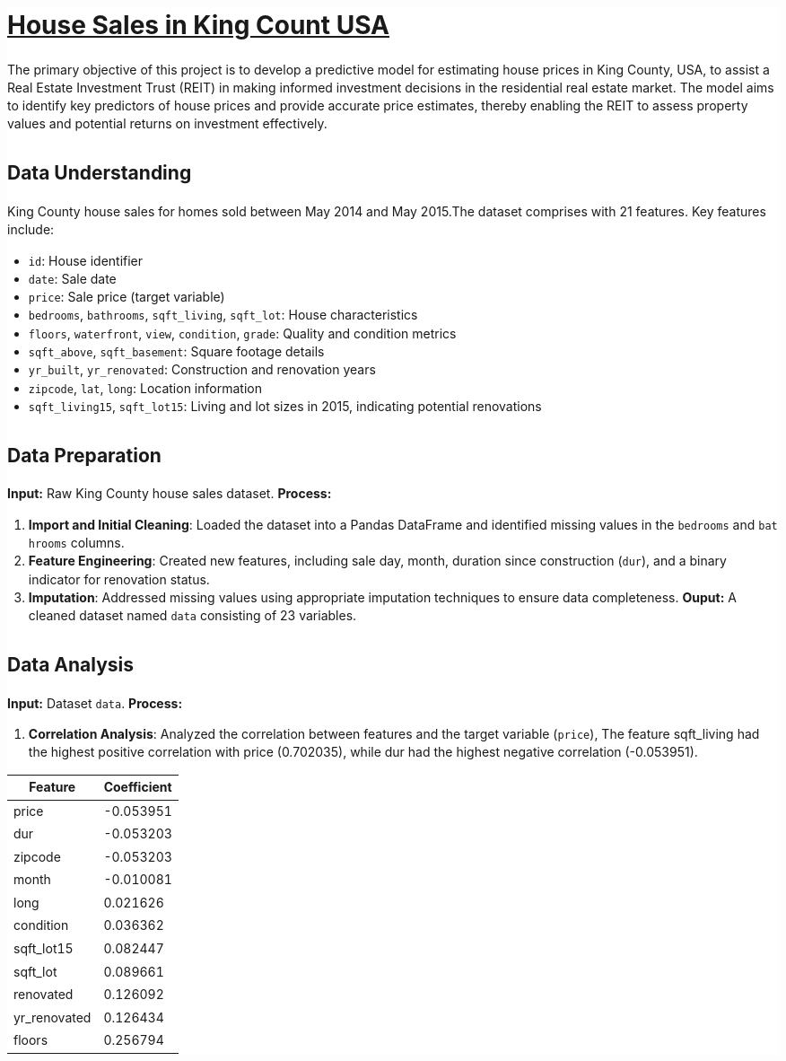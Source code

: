 # [House Sales in King Count USA](https://github.com/GBOL67/House_Sales_in_King_Count_USA/blob/main/House_Sales_in_King_Count_USA.ipynb)
The primary objective of this project is to develop a predictive model for estimating house prices in King County, USA, to assist a Real Estate Investment Trust (REIT) in making informed investment decisions in the residential real estate market. The model aims to identify key predictors of house prices and provide accurate price estimates, thereby enabling the REIT to assess property values and potential returns on investment effectively.

## Data Understanding
 King County house sales  for homes sold between May 2014 and May 2015.The dataset comprises  with 21 features. Key features include:
- `id`: House identifier
- `date`: Sale date
- `price`: Sale price (target variable)
- `bedrooms`, `bathrooms`, `sqft_living`, `sqft_lot`: House characteristics
- `floors`, `waterfront`, `view`, `condition`, `grade`: Quality and condition metrics
- `sqft_above`, `sqft_basement`: Square footage details
- `yr_built`, `yr_renovated`: Construction and renovation years
- `zipcode`, `lat`, `long`: Location information
- `sqft_living15`, `sqft_lot15`: Living and lot sizes in 2015, indicating potential renovations

## Data Preparation
**Input:** Raw King County house sales dataset.
**Process:**
1. **Import and Initial Cleaning**: Loaded the dataset into a Pandas DataFrame and identified missing values in the `bedrooms` and `bathrooms` columns.
2. **Feature Engineering**: Created new features, including sale day, month, duration since construction (`dur`), and a binary indicator for renovation status.
3. **Imputation**: Addressed missing values using appropriate imputation techniques to ensure data completeness.
**Ouput:** A cleaned dataset named `data` consisting of  23 variables.

## Data Analysis
**Input:** Dataset `data`.
**Process:**
1. **Correlation Analysis**: Analyzed the correlation between features and the target variable (`price`), The feature sqft_living had the highest positive correlation with price (0.702035), while dur had the highest negative correlation (-0.053951).
   
| Feature        | Coefficient |
|----------------|-------------|
| price          | -0.053951   |
| dur            | -0.053203   |
| zipcode        | -0.053203   |
| month          | -0.010081   |
| long           | 0.021626    |
| condition      | 0.036362    |
| sqft_lot15     | 0.082447    |
| sqft_lot       | 0.089661    |
| renovated      | 0.126092    |
| yr_renovated   | 0.126434    |
| floors         | 0.256794    |